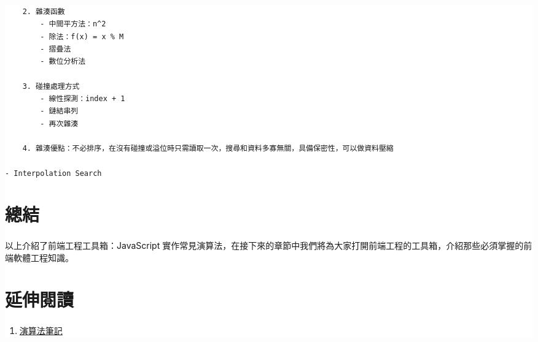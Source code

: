 		2. 雜湊函數
			- 中間平方法：n^2
			- 除法：f(x) = x % M
			- 摺疊法
			- 數位分析法

		3. 碰撞處理方式
			- 線性探測：index + 1
			- 鏈結串列
			- 再次雜湊

		4. 雜湊優點：不必排序，在沒有碰撞或溢位時只需讀取一次，搜尋和資料多寡無關，具備保密性，可以做資料壓縮

	- Interpolation Search

# 總結
以上介紹了前端工程工具箱：JavaScript 實作常見演算法，在接下來的章節中我們將為大家打開前端工程的工具箱，介紹那些必須掌握的前端軟體工程知識。

# 延伸閱讀
1. [演算法筆記](http://www.csie.ntnu.edu.tw/~u91029/)
